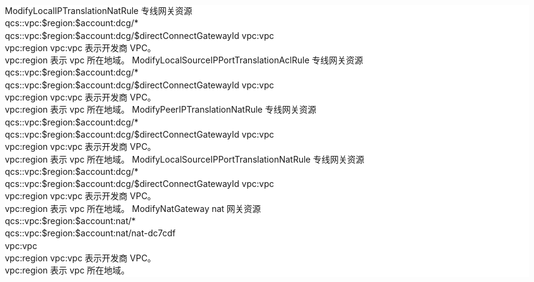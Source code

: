  </tr>
 <tr height=3D234 style=3D'height:175.5pt'>
  <td height=3D234 style=3D'height:175.5pt'>ModifyLo<span style=3D'display:=
none'>calIPTranslationNatRule</span></td>
  <td class=3Dxl65 width=3D72 style=3D'width:54pt'>专线网关资源<br>
    qcs::vpc:$region:$account:dcg/*<br>
    qcs::vpc:$region:$account:dcg/$directConnectGatewayId</td>
  <td class=3Dxl65 width=3D72 style=3D'width:54pt'>vpc:vpc<br>
    vpc:region</td>
  <td class=3Dxl65 width=3D72 style=3D'width:54pt'>vpc:vpc 表示开发商 VPC。<br>
    vpc:region 表示 vpc 所在地域。</td>

 </tr>
 <tr height=3D234 style=3D'height:175.5pt'>
  <td height=3D234 style=3D'height:175.5pt'>ModifyLo<span style=3D'display:=
none'>calSourceIPPortTranslationAclRule</span></td>
  <td class=3Dxl65 width=3D72 style=3D'width:54pt'>专线网关资源<br>
    qcs::vpc:$region:$account:dcg/*<br>
    qcs::vpc:$region:$account:dcg/$directConnectGatewayId</td>
  <td class=3Dxl65 width=3D72 style=3D'width:54pt'>vpc:vpc<br>
    vpc:region</td>
  <td class=3Dxl65 width=3D72 style=3D'width:54pt'>vpc:vpc 表示开发商 VPC。<br>
    vpc:region 表示 vpc 所在地域。</td>

 </tr>
 <tr height=3D234 style=3D'height:175.5pt'>
  <td height=3D234 style=3D'height:175.5pt'>ModifyPe<span style=3D'display:=
none'>erIPTranslationNatRule</span></td>
  <td class=3Dxl65 width=3D72 style=3D'width:54pt'>专线网关资源<br>
    qcs::vpc:$region:$account:dcg/*<br>
    qcs::vpc:$region:$account:dcg/$directConnectGatewayId</td>
  <td class=3Dxl65 width=3D72 style=3D'width:54pt'>vpc:vpc<br>
    vpc:region</td>
  <td class=3Dxl65 width=3D72 style=3D'width:54pt'>vpc:vpc 表示开发商 VPC。<br>
    vpc:region 表示 vpc 所在地域。</td>

 </tr>
 <tr height=3D234 style=3D'height:175.5pt'>
  <td height=3D234 style=3D'height:175.5pt'>ModifyLo<span style=3D'display:=
none'>calSourceIPPortTranslationNatRule</span></td>
  <td class=3Dxl65 width=3D72 style=3D'width:54pt'>专线网关资源<br>
    qcs::vpc:$region:$account:dcg/*<br>
    qcs::vpc:$region:$account:dcg/$directConnectGatewayId</td>
  <td class=3Dxl65 width=3D72 style=3D'width:54pt'>vpc:vpc<br>
    vpc:region</td>
  <td class=3Dxl65 width=3D72 style=3D'width:54pt'>vpc:vpc 表示开发商 VPC。<br>
    vpc:region 表示 vpc 所在地域。</td>

 </tr>
 <tr height=3D216 style=3D'height:162.0pt'>
  <td height=3D216 style=3D'height:162.0pt'>ModifyNa<span style=3D'display:=
none'>tGateway</span></td>
  <td class=3Dxl65 width=3D72 style=3D'width:54pt'>nat 网关资源<br>
    qcs::vpc:$region:$account:nat/*<br>
    qcs::vpc:$region:$account:nat/nat-dc7cdf<br>
    </td>
  <td class=3Dxl65 width=3D72 style=3D'width:54pt'>vpc:vpc<br>
    vpc:region</td>
  <td class=3Dxl65 width=3D72 style=3D'width:54pt'>vpc:vpc 表示开发商 VPC。<br>
    vpc:region 表示 vpc 所在地域。</td>

